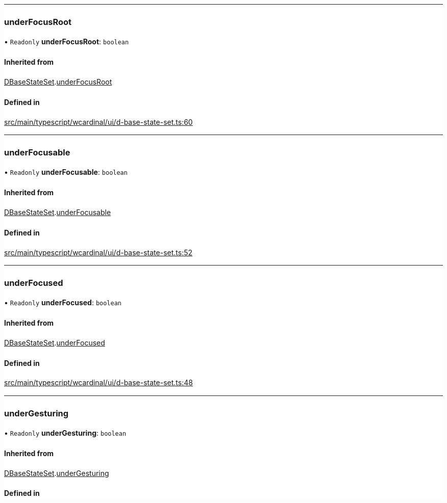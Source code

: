 ___

### underFocusRoot

• `Readonly` **underFocusRoot**: `boolean`

#### Inherited from

[DBaseStateSet](DBaseStateSet.md).[underFocusRoot](DBaseStateSet.md#underfocusroot)

#### Defined in

[src/main/typescript/wcardinal/ui/d-base-state-set.ts:60](https://github.com/winter-cardinal/winter-cardinal-ui/blob/v0.310.1/src/main/typescript/wcardinal/ui/d-base-state-set.ts#L60)

___

### underFocusable

• `Readonly` **underFocusable**: `boolean`

#### Inherited from

[DBaseStateSet](DBaseStateSet.md).[underFocusable](DBaseStateSet.md#underfocusable)

#### Defined in

[src/main/typescript/wcardinal/ui/d-base-state-set.ts:52](https://github.com/winter-cardinal/winter-cardinal-ui/blob/v0.310.1/src/main/typescript/wcardinal/ui/d-base-state-set.ts#L52)

___

### underFocused

• `Readonly` **underFocused**: `boolean`

#### Inherited from

[DBaseStateSet](DBaseStateSet.md).[underFocused](DBaseStateSet.md#underfocused)

#### Defined in

[src/main/typescript/wcardinal/ui/d-base-state-set.ts:48](https://github.com/winter-cardinal/winter-cardinal-ui/blob/v0.310.1/src/main/typescript/wcardinal/ui/d-base-state-set.ts#L48)

___

### underGesturing

• `Readonly` **underGesturing**: `boolean`

#### Inherited from

[DBaseStateSet](DBaseStateSet.md).[underGesturing](DBaseStateSet.md#undergesturing)

#### Defined in
